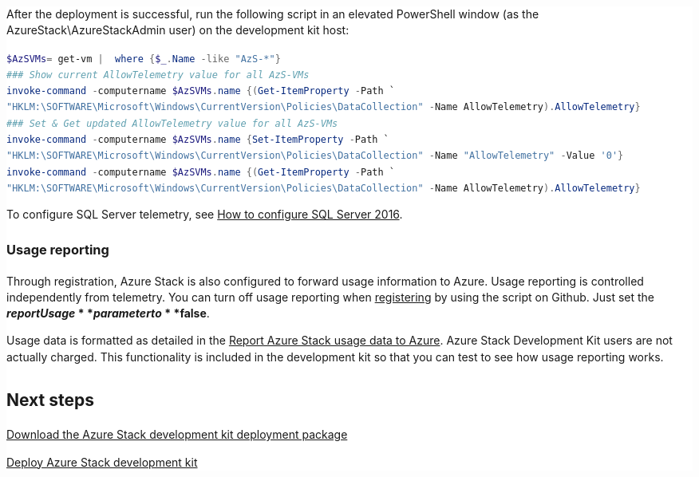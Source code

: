 After the deployment is successful, run the following script in an elevated PowerShell window (as the AzureStack\AzureStackAdmin user) on the development kit host:

```powershell
$AzSVMs= get-vm |  where {$_.Name -like "AzS-*"}
### Show current AllowTelemetry value for all AzS-VMs
invoke-command -computername $AzSVMs.name {(Get-ItemProperty -Path `
"HKLM:\SOFTWARE\Microsoft\Windows\CurrentVersion\Policies\DataCollection" -Name AllowTelemetry).AllowTelemetry}
### Set & Get updated AllowTelemetry value for all AzS-VMs
invoke-command -computername $AzSVMs.name {Set-ItemProperty -Path `
"HKLM:\SOFTWARE\Microsoft\Windows\CurrentVersion\Policies\DataCollection" -Name "AllowTelemetry" -Value '0'}
invoke-command -computername $AzSVMs.name {(Get-ItemProperty -Path `
"HKLM:\SOFTWARE\Microsoft\Windows\CurrentVersion\Policies\DataCollection" -Name AllowTelemetry).AllowTelemetry}
```

To configure SQL Server telemetry, see [How to configure SQL Server 2016](https://support.microsoft.com/en-us/help/3153756/how-to-configure-sql-server-2016-to-send-feedback-to-microsoft).

### <a name="usage-reporting"></a>Usage reporting

Through registration, Azure Stack is also configured to forward usage information to Azure. Usage reporting is controlled independently from telemetry. You can turn off usage reporting when [registering](azure-stack-register.md) by using the script on Github. Just set the **$reportUsage** parameter to **$false**.

Usage data is formatted as detailed in the [Report Azure Stack usage data to Azure](https://docs.microsoft.com/en-us/azure/azure-stack/azure-stack-usage-reporting). Azure Stack Development Kit users are not actually charged. This functionality is included in the development kit so that you can test to see how usage reporting works. 


## <a name="next-steps"></a>Next steps
[Download the Azure Stack development kit deployment package](https://azure.microsoft.com/overview/azure-stack/try/?v=try)

[Deploy Azure Stack development kit](azure-stack-run-powershell-script.md)



